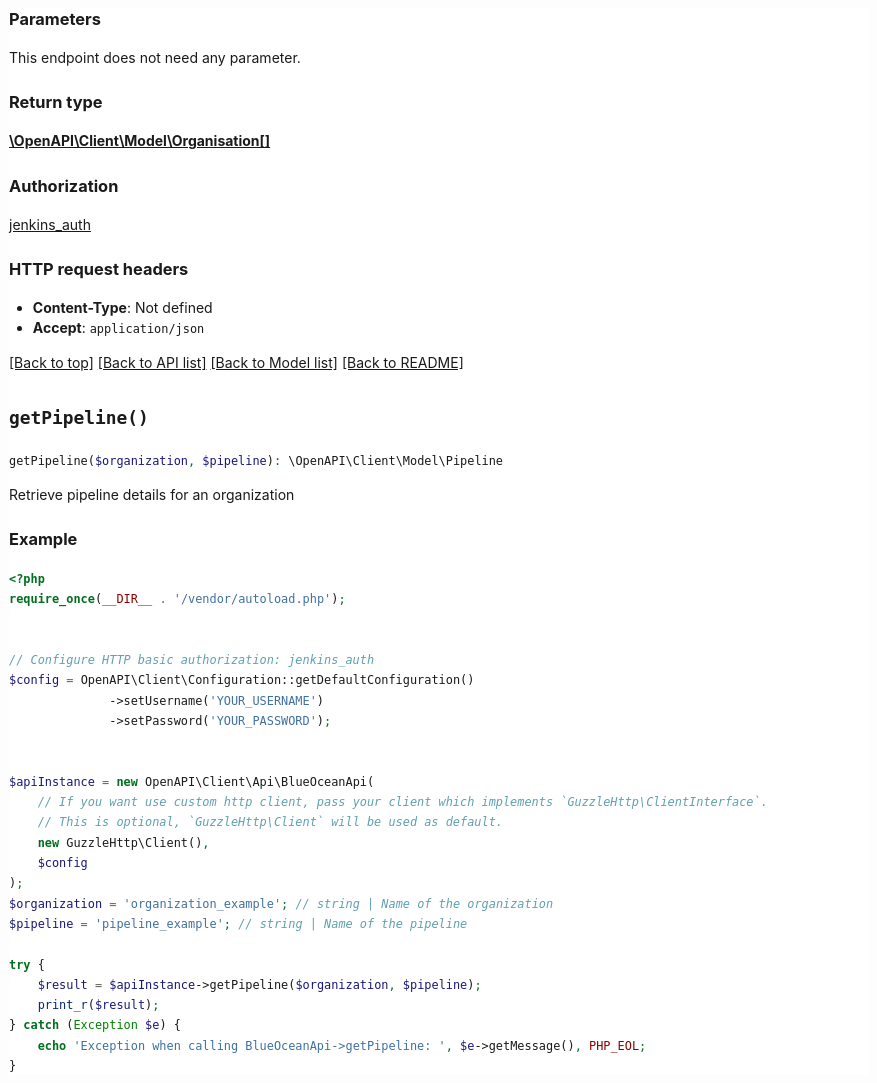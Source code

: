### Parameters

This endpoint does not need any parameter.

### Return type

[**\OpenAPI\Client\Model\Organisation[]**](../Model/Organisation.md)

### Authorization

[jenkins_auth](../../README.md#jenkins_auth)

### HTTP request headers

- **Content-Type**: Not defined
- **Accept**: `application/json`

[[Back to top]](#) [[Back to API list]](../../README.md#endpoints)
[[Back to Model list]](../../README.md#models)
[[Back to README]](../../README.md)

## `getPipeline()`

```php
getPipeline($organization, $pipeline): \OpenAPI\Client\Model\Pipeline
```



Retrieve pipeline details for an organization

### Example

```php
<?php
require_once(__DIR__ . '/vendor/autoload.php');


// Configure HTTP basic authorization: jenkins_auth
$config = OpenAPI\Client\Configuration::getDefaultConfiguration()
              ->setUsername('YOUR_USERNAME')
              ->setPassword('YOUR_PASSWORD');


$apiInstance = new OpenAPI\Client\Api\BlueOceanApi(
    // If you want use custom http client, pass your client which implements `GuzzleHttp\ClientInterface`.
    // This is optional, `GuzzleHttp\Client` will be used as default.
    new GuzzleHttp\Client(),
    $config
);
$organization = 'organization_example'; // string | Name of the organization
$pipeline = 'pipeline_example'; // string | Name of the pipeline

try {
    $result = $apiInstance->getPipeline($organization, $pipeline);
    print_r($result);
} catch (Exception $e) {
    echo 'Exception when calling BlueOceanApi->getPipeline: ', $e->getMessage(), PHP_EOL;
}
```
